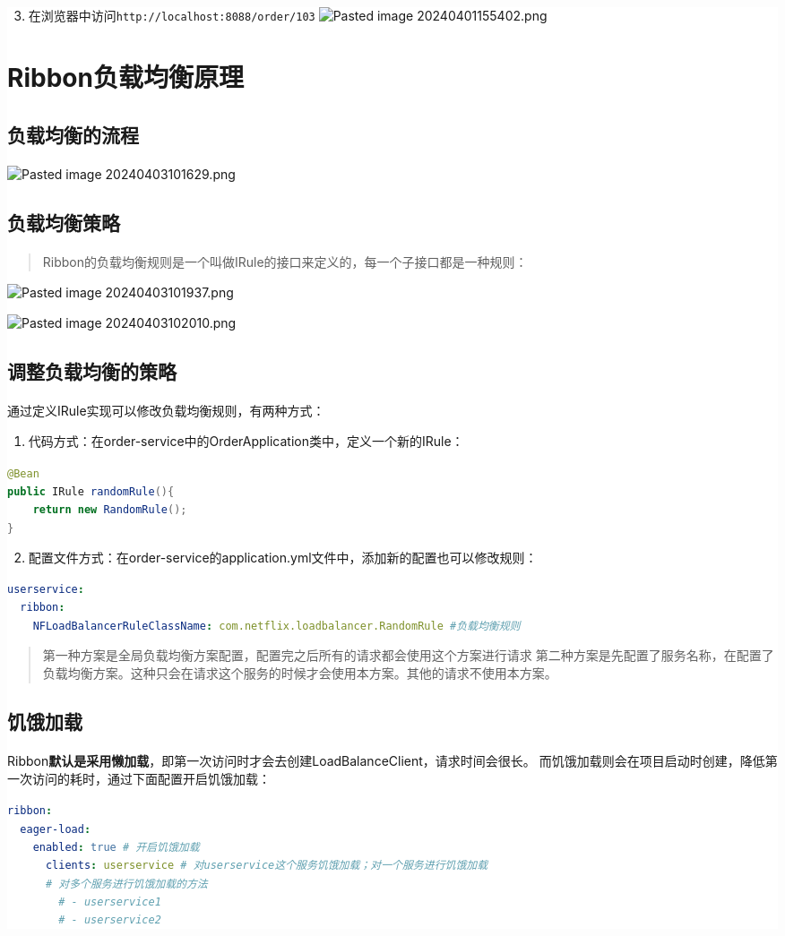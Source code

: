 3. 在浏览器中访问`http://localhost:8088/order/103`
![Pasted image 20240401155402.png](/img/user/$/$Sys999%20Attachment/Pasted%20image%2020240401155402.png)

# Ribbon负载均衡原理
## 负载均衡的流程

![Pasted image 20240403101629.png](/img/user/$/$Sys999%20Attachment/Pasted%20image%2020240403101629.png)

## 负载均衡策略

> Ribbon的负载均衡规则是一个叫做IRule的接口来定义的，每一个子接口都是一种规则：

![Pasted image 20240403101937.png](/img/user/$/$Sys999%20Attachment/Pasted%20image%2020240403101937.png)

![Pasted image 20240403102010.png](/img/user/$/$Sys999%20Attachment/Pasted%20image%2020240403102010.png)

## 调整负载均衡的策略

通过定义IRule实现可以修改负载均衡规则，有两种方式：

1. 代码方式：在order-service中的OrderApplication类中，定义一个新的IRule：
```java
@Bean
public IRule randomRule(){
	return new RandomRule();
}
```

2. 配置文件方式：在order-service的application.yml文件中，添加新的配置也可以修改规则：
```yml
userservice:
  ribbon:
    NFLoadBalancerRuleClassName: com.netflix.loadbalancer.RandomRule #负载均衡规则 
```

> 第一种方案是全局负载均衡方案配置，配置完之后所有的请求都会使用这个方案进行请求
> 第二种方案是先配置了服务名称，在配置了负载均衡方案。这种只会在请求这个服务的时候才会使用本方案。其他的请求不使用本方案。

## 饥饿加载

Ribbon**默认是采用懒加载**，即第一次访问时才会去创建LoadBalanceClient，请求时间会很长。
而饥饿加载则会在项目启动时创建，降低第一次访问的耗时，通过下面配置开启饥饿加载：
```yml
ribbon:
  eager-load:
	enabled: true # 开启饥饿加载
	  clients: userservice # 对userservice这个服务饥饿加载；对一个服务进行饥饿加载
	  # 对多个服务进行饥饿加载的方法
		# - userservice1 
		# - userservice2
```
